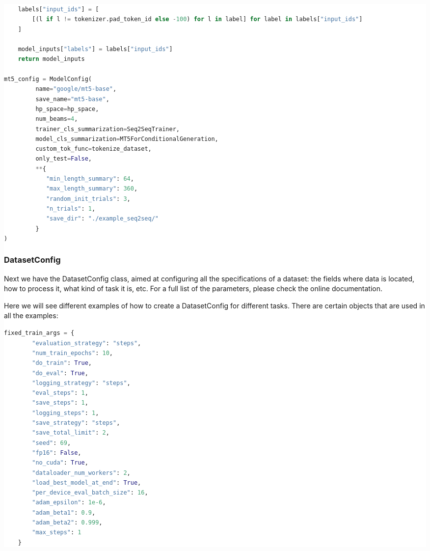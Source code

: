 ```python
    labels["input_ids"] = [
        [(l if l != tokenizer.pad_token_id else -100) for l in label] for label in labels["input_ids"]
    ]

    model_inputs["labels"] = labels["input_ids"]
    return model_inputs

mt5_config = ModelConfig(
         name="google/mt5-base",
         save_name="mt5-base",
         hp_space=hp_space,
         num_beams=4,
         trainer_cls_summarization=Seq2SeqTrainer,
         model_cls_summarization=MT5ForConditionalGeneration,
         custom_tok_func=tokenize_dataset,
         only_test=False,
         **{
            "min_length_summary": 64,
            "max_length_summary": 360,
            "random_init_trials": 3,
            "n_trials": 1,
            "save_dir": "./example_seq2seq/"
         }
)
```

### DatasetConfig

Next we have the DatasetConfig class, aimed at configuring all the specifications of a dataset: the fields where data is located, how to process it, what kind of task it is, etc. For a full list of the parameters, please check the online documentation.


Here we will see different examples of how to create a DatasetConfig for different tasks. There are certain objects that are used in all the examples:

```python
fixed_train_args = {
        "evaluation_strategy": "steps",
        "num_train_epochs": 10,
        "do_train": True,
        "do_eval": True,
        "logging_strategy": "steps",
        "eval_steps": 1,
        "save_steps": 1,
        "logging_steps": 1,
        "save_strategy": "steps",
        "save_total_limit": 2,
        "seed": 69,
        "fp16": False,
        "no_cuda": True,
        "dataloader_num_workers": 2,
        "load_best_model_at_end": True,
        "per_device_eval_batch_size": 16,
        "adam_epsilon": 1e-6,
        "adam_beta1": 0.9,
        "adam_beta2": 0.999,
        "max_steps": 1
    }

```
